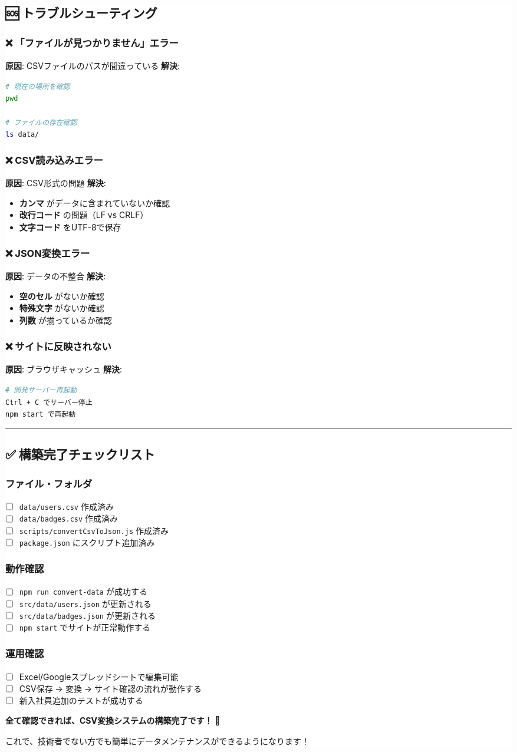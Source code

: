 
## 🆘 トラブルシューティング

### ❌ 「ファイルが見つかりません」エラー
**原因**: CSVファイルのパスが間違っている
**解決**: 
```bash
# 現在の場所を確認
pwd

# ファイルの存在確認
ls data/
```

### ❌ CSV読み込みエラー
**原因**: CSV形式の問題
**解決**:
- **カンマ** がデータに含まれていないか確認
- **改行コード** の問題（LF vs CRLF）
- **文字コード** をUTF-8で保存

### ❌ JSON変換エラー
**原因**: データの不整合
**解決**:
- **空のセル** がないか確認
- **特殊文字** がないか確認
- **列数** が揃っているか確認

### ❌ サイトに反映されない
**原因**: ブラウザキャッシュ
**解決**:
```bash
# 開発サーバー再起動
Ctrl + C でサーバー停止
npm start で再起動
```

---

## ✅ 構築完了チェックリスト

### ファイル・フォルダ
- [ ] `data/users.csv` 作成済み
- [ ] `data/badges.csv` 作成済み
- [ ] `scripts/convertCsvToJson.js` 作成済み
- [ ] `package.json` にスクリプト追加済み

### 動作確認
- [ ] `npm run convert-data` が成功する
- [ ] `src/data/users.json` が更新される
- [ ] `src/data/badges.json` が更新される
- [ ] `npm start` でサイトが正常動作する

### 運用確認
- [ ] Excel/Googleスプレッドシートで編集可能
- [ ] CSV保存 → 変換 → サイト確認の流れが動作する
- [ ] 新入社員追加のテストが成功する

**全て確認できれば、CSV変換システムの構築完了です！** 🎉

これで、技術者でない方でも簡単にデータメンテナンスができるようになります！